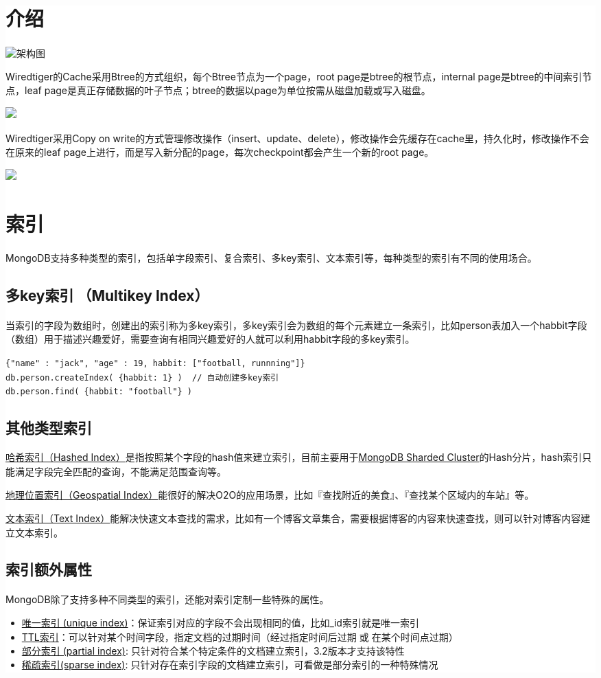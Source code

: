 # 介绍



![架构图](https://simg.open-open.com/show/b166784b9823a91c67c01d713923f98e.png)

Wiredtiger的Cache采用Btree的方式组织，每个Btree节点为一个page，root page是btree的根节点，internal page是btree的中间索引节点，leaf page是真正存储数据的叶子节点；btree的数据以page为单位按需从磁盘加载或写入磁盘。

![](https://simg.open-open.com/show/8f5f3963bf833060b3e37106988ac52f.png)

Wiredtiger采用Copy on write的方式管理修改操作（insert、update、delete），修改操作会先缓存在cache里，持久化时，修改操作不会在原来的leaf page上进行，而是写入新分配的page，每次checkpoint都会产生一个新的root page。

![](https://simg.open-open.com/show/50fa24b0df419ffe4b6eedb5cc6c6058.png)

# 索引

MongoDB支持多种类型的索引，包括单字段索引、复合索引、多key索引、文本索引等，每种类型的索引有不同的使用场合。

## 多key索引 （Multikey Index）

当索引的字段为数组时，创建出的索引称为多key索引，多key索引会为数组的每个元素建立一条索引，比如person表加入一个habbit字段（数组）用于描述兴趣爱好，需要查询有相同兴趣爱好的人就可以利用habbit字段的多key索引。

```
{"name" : "jack", "age" : 19, habbit: ["football, runnning"]}
db.person.createIndex( {habbit: 1} )  // 自动创建多key索引
db.person.find( {habbit: "football"} )
```

## 其他类型索引

[哈希索引（Hashed Index）](https://docs.mongodb.org/manual/core/index-hashed/)是指按照某个字段的hash值来建立索引，目前主要用于[MongoDB Sharded Cluster](https://yq.aliyun.com/articles/32434?spm=5176.100238.yqhn2.22.0cUwgh)的Hash分片，hash索引只能满足字段完全匹配的查询，不能满足范围查询等。

[地理位置索引（Geospatial Index）](https://docs.mongodb.org/manual/core/2d/)能很好的解决O2O的应用场景，比如『查找附近的美食』、『查找某个区域内的车站』等。

[文本索引（Text Index）](https://docs.mongodb.org/manual/core/index-text/)能解决快速文本查找的需求，比如有一个博客文章集合，需要根据博客的内容来快速查找，则可以针对博客内容建立文本索引。

## 索引额外属性

MongoDB除了支持多种不同类型的索引，还能对索引定制一些特殊的属性。

- [唯一索引 (unique index)](https://docs.mongodb.org/v3.0/tutorial/create-a-unique-index/)：保证索引对应的字段不会出现相同的值，比如_id索引就是唯一索引
- [TTL索引](https://docs.mongodb.org/manual/core/index-ttl/)：可以针对某个时间字段，指定文档的过期时间（经过指定时间后过期 或 在某个时间点过期）
- [部分索引 (partial index)](https://docs.mongodb.org/manual/core/index-partial/): 只针对符合某个特定条件的文档建立索引，3.2版本才支持该特性
- [稀疏索引(sparse index)](https://docs.mongodb.org/manual/core/index-sparse/): 只针对存在索引字段的文档建立索引，可看做是部分索引的一种特殊情况
